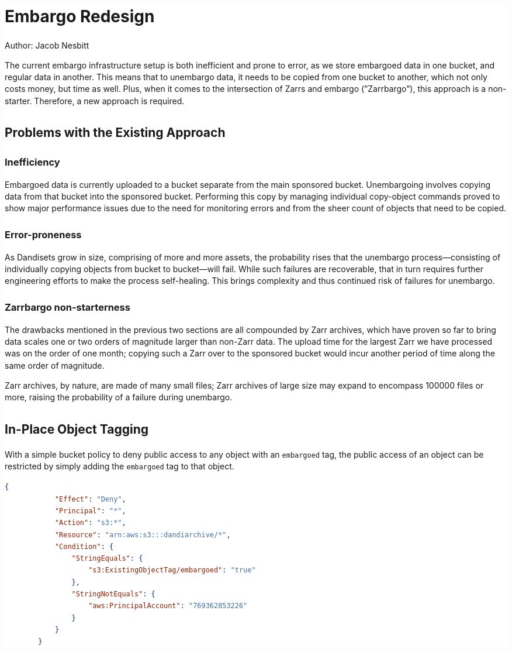 # Embargo Redesign

Author: Jacob Nesbitt

The current embargo infrastructure setup is both inefficient and prone to error, as we store embargoed data in one bucket, and regular data in another. This means that to unembargo data, it needs to be copied from one bucket to another, which not only costs money, but time as well. Plus, when it comes to the intersection of Zarrs and embargo (”Zarrbargo”), this approach is a non-starter. Therefore, a new approach is required.

## Problems with the Existing Approach

### Inefficiency

Embargoed data is currently uploaded to a bucket separate from the main sponsored bucket. Unembargoing involves copying data from that bucket into the sponsored bucket. Performing this copy by managing individual copy-object commands proved to show major performance issues due to the need for monitoring errors and from the sheer count of objects that need to be copied.

### Error-proneness

As Dandisets grow in size, comprising of more and more assets, the probability rises that the unembargo process—consisting of individually copying objects from bucket to bucket—will fail. While such failures are recoverable, that in turn requires further engineering efforts to make the process self-healing. This brings complexity and thus continued risk of failures for unembargo.

### Zarrbargo non-starterness

The drawbacks mentioned in the previous two sections are all compounded by Zarr archives, which have proven so far to bring data scales one or two orders of magnitude larger than non-Zarr data. The upload time for the largest Zarr we have processed was on the order of one month; copying such a Zarr over to the sponsored bucket would incur another period of time along the same order of magnitude.

Zarr archives, by nature, are made of many small files; Zarr archives of large size may expand to encompass 100000 files or more, raising the probability of a failure during unembargo.

## In-Place Object Tagging

With a simple bucket policy to deny public access to any object with an `embargoed` tag, the public access of an object can be restricted by simply adding the `embargoed` tag to that object.

```json
{
			"Effect": "Deny",
			"Principal": "*",
			"Action": "s3:*",
			"Resource": "arn:aws:s3:::dandiarchive/*",
			"Condition": {
				"StringEquals": {
					"s3:ExistingObjectTag/embargoed": "true"
				},
				"StringNotEquals": {
					"aws:PrincipalAccount": "769362853226"
				}
			}
		}
```
